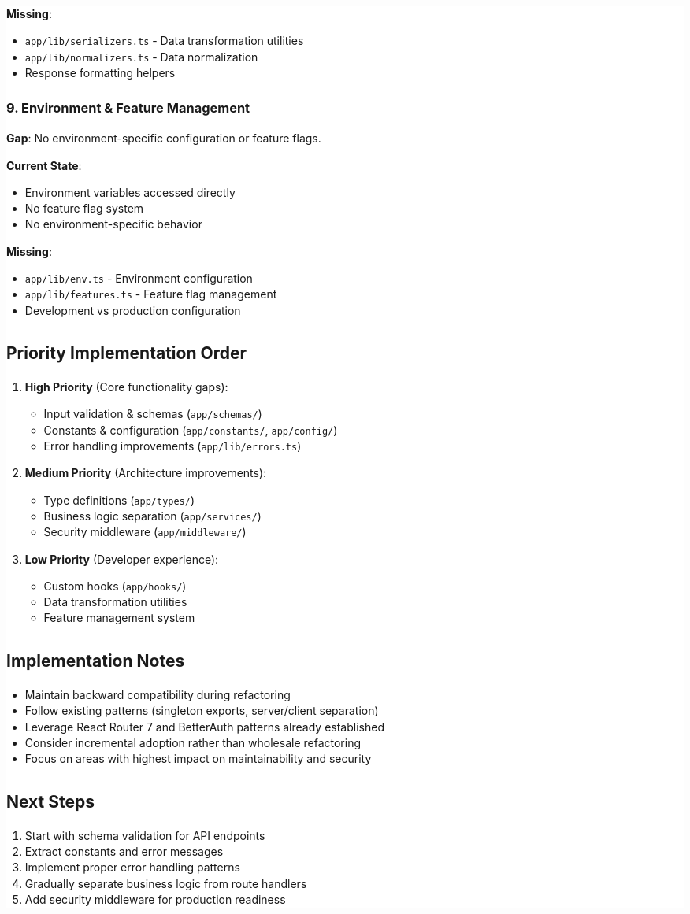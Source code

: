 **Missing**:

- `app/lib/serializers.ts` - Data transformation utilities
- `app/lib/normalizers.ts` - Data normalization
- Response formatting helpers

### 9. Environment & Feature Management

**Gap**: No environment-specific configuration or feature flags.

**Current State**:

- Environment variables accessed directly
- No feature flag system
- No environment-specific behavior

**Missing**:

- `app/lib/env.ts` - Environment configuration
- `app/lib/features.ts` - Feature flag management
- Development vs production configuration

## Priority Implementation Order

1. **High Priority** (Core functionality gaps):
   - Input validation & schemas (`app/schemas/`)
   - Constants & configuration (`app/constants/`, `app/config/`)
   - Error handling improvements (`app/lib/errors.ts`)

2. **Medium Priority** (Architecture improvements):
   - Type definitions (`app/types/`)
   - Business logic separation (`app/services/`)
   - Security middleware (`app/middleware/`)

3. **Low Priority** (Developer experience):
   - Custom hooks (`app/hooks/`)
   - Data transformation utilities
   - Feature management system

## Implementation Notes

- Maintain backward compatibility during refactoring
- Follow existing patterns (singleton exports, server/client separation)
- Leverage React Router 7 and BetterAuth patterns already established
- Consider incremental adoption rather than wholesale refactoring
- Focus on areas with highest impact on maintainability and security

## Next Steps

1. Start with schema validation for API endpoints
2. Extract constants and error messages
3. Implement proper error handling patterns
4. Gradually separate business logic from route handlers
5. Add security middleware for production readiness
